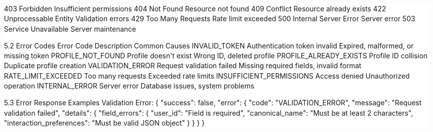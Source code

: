 403
Forbidden
Insufficient permissions
404
Not Found
Resource not found
409
Conflict
Resource already exists
422
Unprocessable Entity
Validation errors
429
Too Many Requests
Rate limit exceeded
500
Internal Server Error
Server error
503
Service Unavailable
Server maintenance

5.2 Error Codes
Error Code
Description
Common Causes
INVALID_TOKEN
Authentication token invalid
Expired, malformed, or missing token
PROFILE_NOT_FOUND
Profile doesn't exist
Wrong ID, deleted profile
PROFILE_ALREADY_EXISTS
Profile ID collision
Duplicate profile creation
VALIDATION_ERROR
Request validation failed
Missing required fields, invalid format
RATE_LIMIT_EXCEEDED
Too many requests
Exceeded rate limits
INSUFFICIENT_PERMISSIONS
Access denied
Unauthorized operation
INTERNAL_ERROR
Server error
Database issues, system problems

5.3 Error Response Examples
Validation Error:
{
  "success": false,
  "error": {
    "code": "VALIDATION_ERROR",
    "message": "Request validation failed",
    "details": {
      "field_errors": {
        "user_id": "Field is required",
        "canonical_name": "Must be at least 2 characters",
        "interaction_preferences": "Must be valid JSON object"
      }
    }
  }
}
